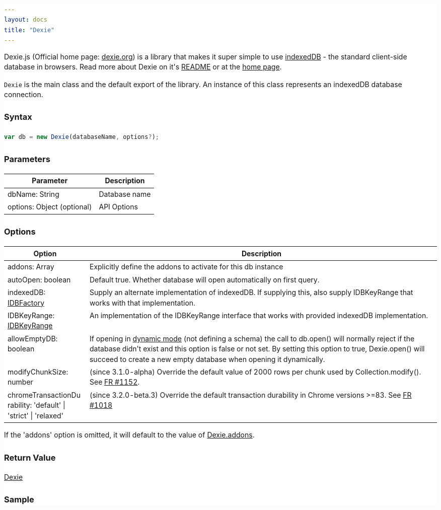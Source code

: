 ```yaml
---
layout: docs
title: "Dexie"
---
```


Dexie.js (Official home page: [dexie.org](https://dexie.org)) is a library that makes it super simple to use [indexedDB](https://developer.mozilla.org/en-US/docs/Web/API/IndexedDB_API) - the standard client-side database in browsers. Read more about Dexie on it's [README](https://github.com/dfahlander/Dexie.js/blob/master/README.md) or at the [home page](https://dexie.org).

`Dexie` is the main class and the default export of the library. An instance of this class represents an indexedDB database connection.

### Syntax

```javascript
var db = new Dexie(databaseName, options?);
```

### Parameters

| Parameter                  | Description   |
| -------------------------- | ------------- |
| dbName: String             | Database name |
| options: Object (optional) | API Options   |

### Options

| Option                                                                                   | Description                                                                                                                                                                                                                                                                                                          |
| ---------------------------------------------------------------------------------------- | -------------------------------------------------------------------------------------------------------------------------------------------------------------------------------------------------------------------------------------------------------------------------------------------------------------------- |
| addons: Array<DexieAddon>                                                                | Explicitly define the addons to activate for this db instance                                                                                                                                                                                                                                                        |
| autoOpen: boolean                                                                        | Default true. Whether database will open automatically on first query.                                                                                                                                                                                                                                               |
| indexedDB: [IDBFactory](https://developer.mozilla.org/en-US/docs/Web/API/IDBFactory)     | Supply an alternate implementation of indexedDB. If supplying this, also supply IDBKeyRange that works with that implementation.                                                                                                                                                                                     |
| IDBKeyRange: [IDBKeyRange](https://developer.mozilla.org/en-US/docs/Web/API/IDBKeyRange) | An implementation of the IDBKeyRange interface that works with provided indexedDB implementation.                                                                                                                                                                                                                    |
| allowEmptyDB: boolean                                                                    | If opening in [dynamic mode](<Dexie.open()#dynamic-mode>) (not defining a schema) the call to db.open() will normally reject if the database didn't exist and this option is false or not set. By setting this option to true, Dexie.open() will succeed to create a new empty database when opening it dynamically. |
| modifyChunkSize: number                                                                  | (since 3.1.0-alpha) Override the default value of 2000 rows per chunk used by Collection.modify(). See [FR #1152](https://github.com/dfahlander/Dexie.js/issues/115).                                                                                                                                                |
| chromeTransactionDurability: 'default' \| 'strict' \| 'relaxed'                          | (since 3.2.0-beta.3) Override the default transaction durability in Chrome versions >=83. See [FR #1018](https://github.com/dfahlander/Dexie.js/issues/1018)                                                                                                                                                         |

If the 'addons' option is omitted, it will default to the value of [Dexie.addons](/docs/Dexie/Dexie.addons).

### Return Value

[Dexie](/docs/Dexie/Dexie)

### Sample
